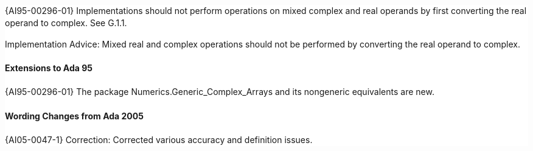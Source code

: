{AI95-00296-01} Implementations should not perform operations on mixed complex and real operands by first converting the real operand to complex. See G.1.1. 

Implementation Advice: Mixed real and complex operations should not be performed by converting the real operand to complex.


#### Extensions to Ada 95

{AI95-00296-01} The package Numerics.Generic_Complex_Arrays and its nongeneric equivalents are new. 


#### Wording Changes from Ada 2005

{AI05-0047-1} Correction: Corrected various accuracy and definition issues. 

